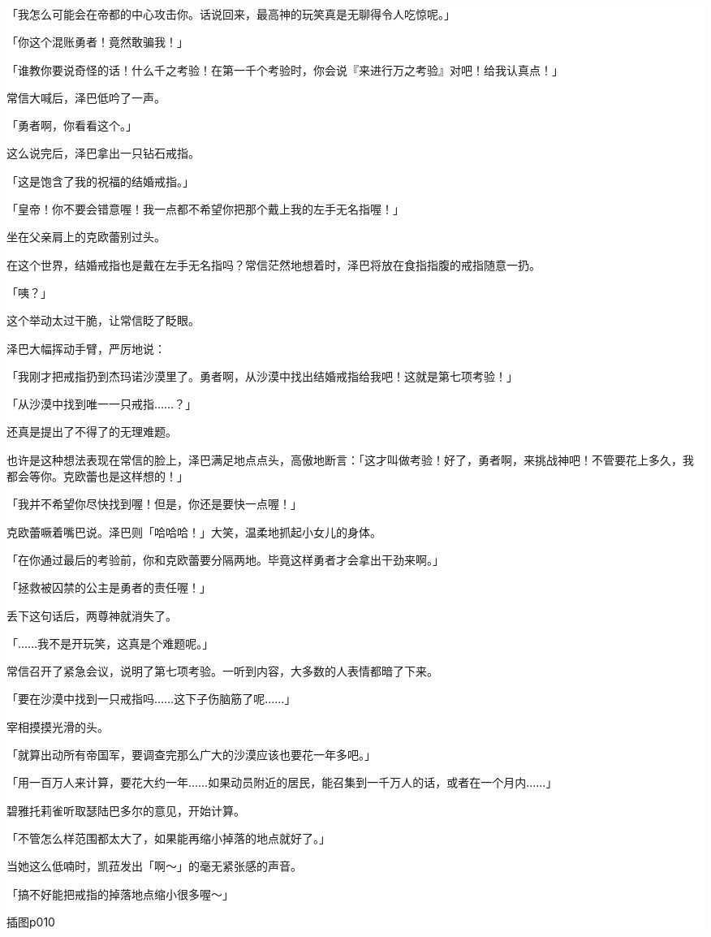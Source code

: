 「我怎么可能会在帝都的中心攻击你。话说回来，最高神的玩笑真是无聊得令人吃惊呢。」

「你这个混账勇者！竟然敢骗我！」

「谁教你要说奇怪的话！什么千之考验！在第一千个考验时，你会说『来进行万之考验』对吧！给我认真点！」

常信大喊后，泽巴低吟了一声。

「勇者啊，你看看这个。」

这么说完后，泽巴拿出一只钻石戒指。

「这是饱含了我的祝福的结婚戒指。」

「皇帝！你不要会错意喔！我一点都不希望你把那个戴上我的左手无名指喔！」

坐在父亲肩上的克欧蕾别过头。

在这个世界，结婚戒指也是戴在左手无名指吗？常信茫然地想着时，泽巴将放在食指指腹的戒指随意一扔。

「咦？」

这个举动太过干脆，让常信眨了眨眼。

泽巴大幅挥动手臂，严厉地说：

「我刚才把戒指扔到杰玛诺沙漠里了。勇者啊，从沙漠中找出结婚戒指给我吧！这就是第七项考验！」

「从沙漠中找到唯一一只戒指……？」

还真是提出了不得了的无理难题。

也许是这种想法表现在常信的脸上，泽巴满足地点点头，高傲地断言：「这才叫做考验！好了，勇者啊，来挑战神吧！不管要花上多久，我都会等你。克欧蕾也是这样想的！」

「我并不希望你尽快找到喔！但是，你还是要快一点喔！」

克欧蕾噘着嘴巴说。泽巴则「哈哈哈！」大笑，温柔地抓起小女儿的身体。

「在你通过最后的考验前，你和克欧蕾要分隔两地。毕竟这样勇者才会拿出干劲来啊。」

「拯救被囚禁的公主是勇者的责任喔！」

丢下这句话后，两尊神就消失了。

「……我不是开玩笑，这真是个难题呢。」

常信召开了紧急会议，说明了第七项考验。一听到内容，大多数的人表情都暗了下来。

「要在沙漠中找到一只戒指吗……这下子伤脑筋了呢……」

宰相摸摸光滑的头。

「就算出动所有帝国军，要调查完那么广大的沙漠应该也要花一年多吧。」

「用一百万人来计算，要花大约一年……如果动员附近的居民，能召集到一千万人的话，或者在一个月内……」

碧雅托莉雀听取瑟陆巴多尔的意见，开始计算。

「不管怎么样范围都太大了，如果能再缩小掉落的地点就好了。」

当她这么低喃时，凯菈发出「啊～」的毫无紧张感的声音。

「搞不好能把戒指的掉落地点缩小很多喔～」

插图p010
